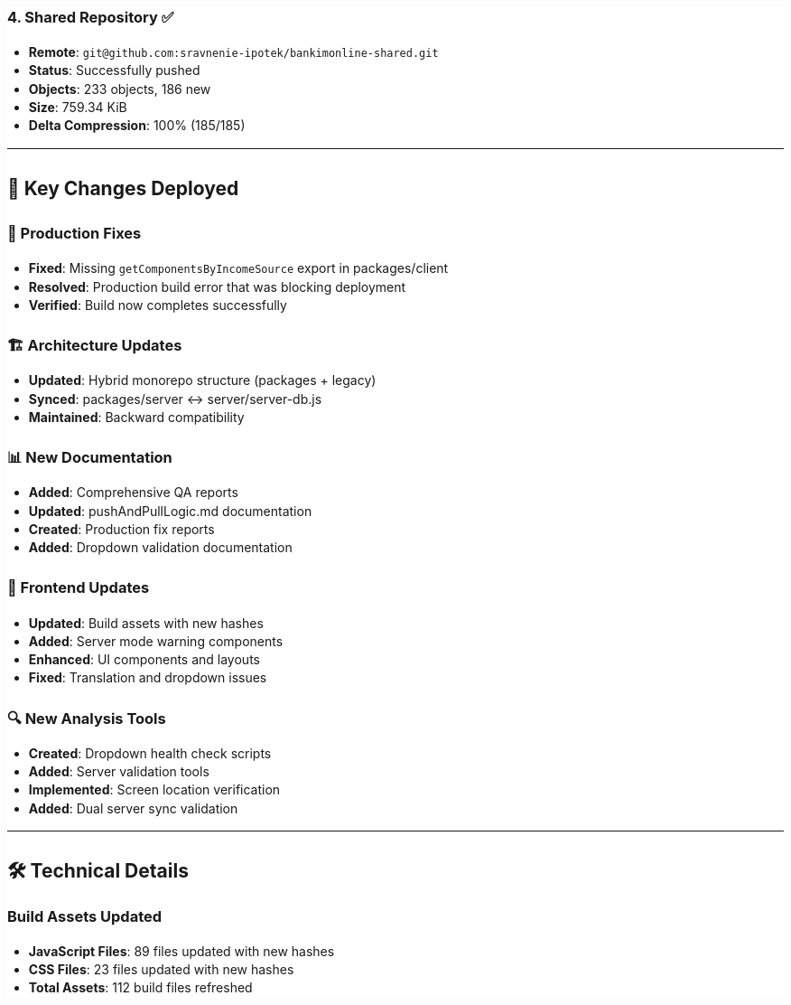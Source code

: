 ### **4. Shared Repository** ✅
- **Remote**: `git@github.com:sravnenie-ipotek/bankimonline-shared.git`
- **Status**: Successfully pushed
- **Objects**: 233 objects, 186 new
- **Size**: 759.34 KiB
- **Delta Compression**: 100% (185/185)

---

## 📁 **Key Changes Deployed**

### **🔧 Production Fixes**
- **Fixed**: Missing `getComponentsByIncomeSource` export in packages/client
- **Resolved**: Production build error that was blocking deployment
- **Verified**: Build now completes successfully

### **🏗️ Architecture Updates**
- **Updated**: Hybrid monorepo structure (packages + legacy)
- **Synced**: packages/server ↔ server/server-db.js
- **Maintained**: Backward compatibility

### **📊 New Documentation**
- **Added**: Comprehensive QA reports
- **Updated**: pushAndPullLogic.md documentation
- **Created**: Production fix reports
- **Added**: Dropdown validation documentation

### **🎨 Frontend Updates**
- **Updated**: Build assets with new hashes
- **Added**: Server mode warning components
- **Enhanced**: UI components and layouts
- **Fixed**: Translation and dropdown issues

### **🔍 New Analysis Tools**
- **Created**: Dropdown health check scripts
- **Added**: Server validation tools
- **Implemented**: Screen location verification
- **Added**: Dual server sync validation

---

## 🛠️ **Technical Details**

### **Build Assets Updated**
- **JavaScript Files**: 89 files updated with new hashes
- **CSS Files**: 23 files updated with new hashes
- **Total Assets**: 112 build files refreshed
